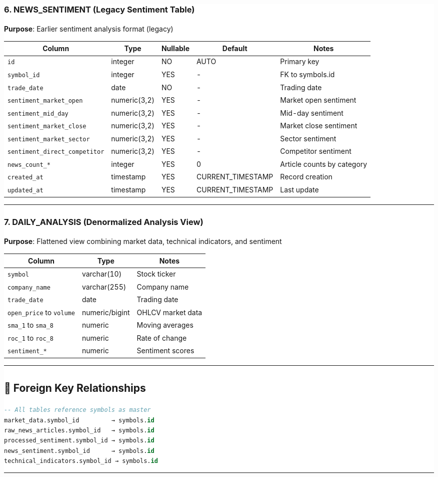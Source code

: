 
### **6. NEWS_SENTIMENT** (Legacy Sentiment Table)
**Purpose**: Earlier sentiment analysis format (legacy)

| Column | Type | Nullable | Default | Notes |
|--------|------|----------|---------|-------|
| `id` | integer | NO | AUTO | Primary key |
| `symbol_id` | integer | YES | - | FK to symbols.id |
| `trade_date` | date | NO | - | Trading date |
| `sentiment_market_open` | numeric(3,2) | YES | - | Market open sentiment |
| `sentiment_mid_day` | numeric(3,2) | YES | - | Mid-day sentiment |
| `sentiment_market_close` | numeric(3,2) | YES | - | Market close sentiment |
| `sentiment_market_sector` | numeric(3,2) | YES | - | Sector sentiment |
| `sentiment_direct_competitor` | numeric(3,2) | YES | - | Competitor sentiment |
| `news_count_*` | integer | YES | 0 | Article counts by category |
| `created_at` | timestamp | YES | CURRENT_TIMESTAMP | Record creation |
| `updated_at` | timestamp | YES | CURRENT_TIMESTAMP | Last update |

---

### **7. DAILY_ANALYSIS** (Denormalized Analysis View)
**Purpose**: Flattened view combining market data, technical indicators, and sentiment

| Column | Type | Notes |
|--------|------|-------|
| `symbol` | varchar(10) | Stock ticker |
| `company_name` | varchar(255) | Company name |
| `trade_date` | date | Trading date |
| `open_price` to `volume` | numeric/bigint | OHLCV market data |
| `sma_1` to `sma_8` | numeric | Moving averages |
| `roc_1` to `roc_8` | numeric | Rate of change |
| `sentiment_*` | numeric | Sentiment scores |

---

## 🔗 **Foreign Key Relationships**

```sql
-- All tables reference symbols as master
market_data.symbol_id         → symbols.id
raw_news_articles.symbol_id   → symbols.id  
processed_sentiment.symbol_id → symbols.id
news_sentiment.symbol_id      → symbols.id
technical_indicators.symbol_id → symbols.id
```

---